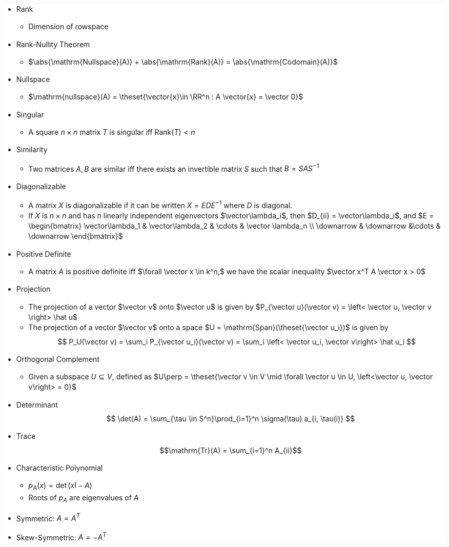 - Rank
	- Dimension of rowspace

- Rank-Nullity Theorem
	- $\abs{\mathrm{Nullspace}(A)} + \abs{\mathrm{Rank}(A)} = \abs{\mathrm{Codomain}(A)}$

- Nullspace
	- $\mathrm{nullspace}(A) = \theset{\vector{x}\in \RR^n : A \vector{x} = \vector 0}$

- Singular
	- A square $n\times n$ matrix $T$ is singular iff $\mathrm{Rank}(T) < n$

- Similarity
	- Two matrices $A, B$ are similar iff there exists an invertible matrix $S$ such that $B = SAS^{-1}$

- Diagonalizable
	- A matrix $X$ is diagonalizable if it can be written $X = EDE^{-1}$ where $D$ is diagonal.
	- If $X$ is $n\times n$ and has $n$ linearly independent eigenvectors $\vector\lambda_i$, then $D_{ii} = \vector\lambda_i$, and $E  =
\begin{bmatrix} \vector\lambda_1 & \vector\lambda_2 & \cdots  & \vector \lambda_n \\ \downarrow & \downarrow &\cdots & \downarrow \end{bmatrix}$

- Positive Definite
	- A matrix $A$ is positive definite iff $\forall \vector x \in k^n,$ we have the scalar inequality $\vector x^T A \vector x > 0$

- Projection
	- The projection of a vector $\vector v$ onto $\vector u$ is given by $P_{\vector u}(\vector v) = \left< \vector u, \vector v \right> \hat u$
	- The projection of a vector $\vector v$ onto a space $U = \mathrm{Span}(\theset{\vector u_i})$ is given by
	$$
	P_U(\vector v) = \sum_i P_{\vector u_i}(\vector v) = \sum_i \left< \vector u_i, \vector v\right> \hat u_i
	$$

- Orthogonal Complement
	- Given a subspace $U \subseteq V$, defined as $U\perp = \theset{\vector v \in V \mid \forall \vector u \in U, \left<\vector u, \vector v\right> = 0}$

- Determinant
	$$
	\det(A) = \sum_{\tau \in S^n}\prod_{i=1}^n \sigma(\tau) a_{i, \tau(i)}
	$$

- Trace
	$$\mathrm{Tr}(A) = \sum_{i=1}^n A_{ii}$$

- Characteristic Polynomial
	- $p_A(x) = \det(xI - A)$
	- Roots of $p_A$ are eigenvalues of $A$

- Symmetric: $A = A^T$

- Skew-Symmetric: $A = -A^T$
